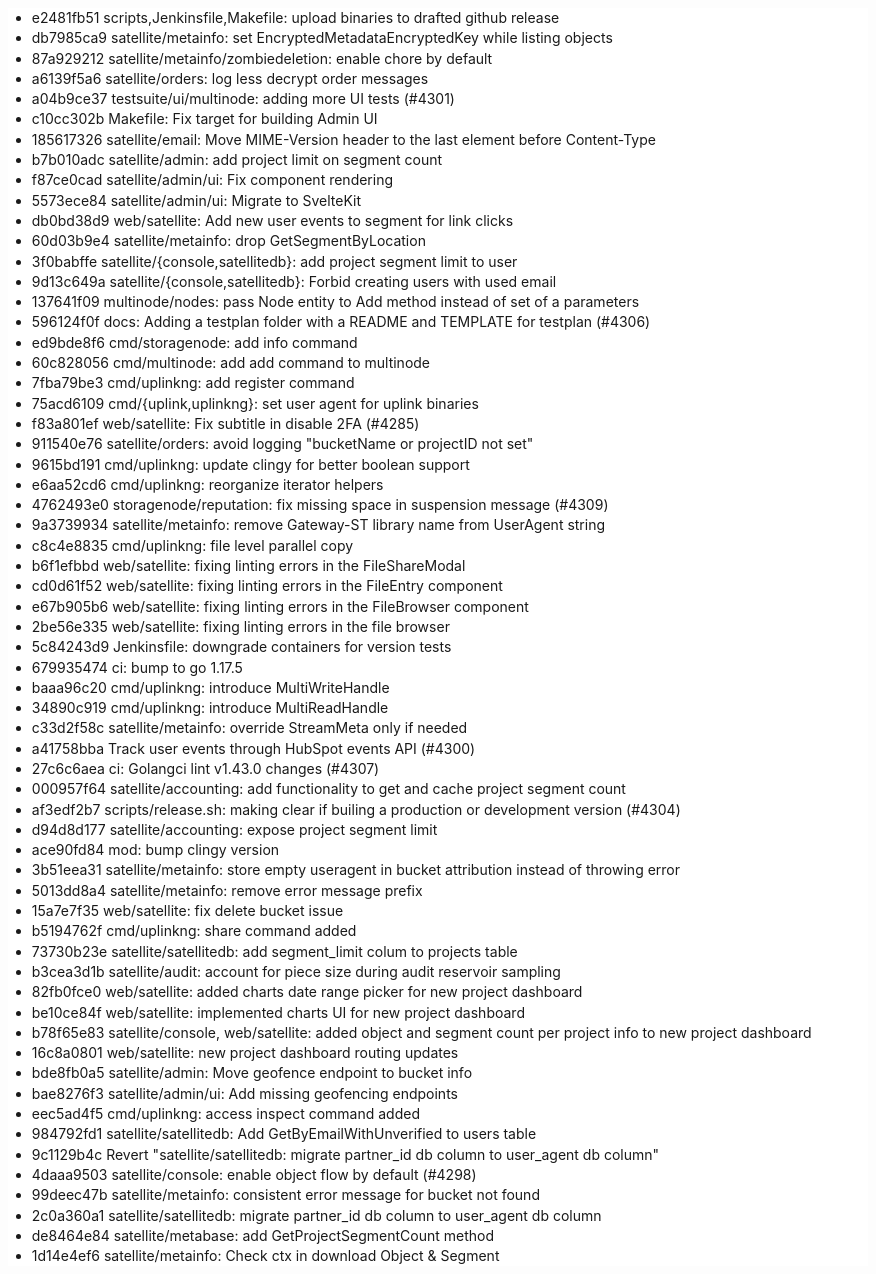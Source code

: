 * e2481fb51 scripts,Jenkinsfile,Makefile: upload binaries to drafted github release
* db7985ca9 satellite/metainfo: set EncryptedMetadataEncryptedKey while listing objects
* 87a929212 satellite/metainfo/zombiedeletion: enable chore by default
* a6139f5a6 satellite/orders: log less decrypt order messages
* a04b9ce37 testsuite/ui/multinode: adding more UI tests (#4301)
* c10cc302b Makefile: Fix target for building Admin UI
* 185617326 satellite/email: Move MIME-Version header to the last element before Content-Type
* b7b010adc satellite/admin: add project limit on segment count
* f87ce0cad satellite/admin/ui: Fix component rendering
* 5573ece84 satellite/admin/ui: Migrate to SvelteKit
* db0bd38d9 web/satellite: Add new user events to segment for link clicks
* 60d03b9e4 satellite/metainfo: drop GetSegmentByLocation
* 3f0babffe satellite/{console,satellitedb}: add project segment limit to user
* 9d13c649a satellite/{console,satellitedb}: Forbid creating users with used email
* 137641f09 multinode/nodes: pass Node entity to Add method instead of set of a parameters
* 596124f0f docs: Adding a testplan folder with a README and TEMPLATE for testplan (#4306)
* ed9bde8f6 cmd/storagenode: add info command
* 60c828056 cmd/multinode: add add command to multinode
* 7fba79be3 cmd/uplinkng: add register command
* 75acd6109 cmd/{uplink,uplinkng}: set user agent for uplink binaries
* f83a801ef web/satellite: Fix subtitle in disable 2FA (#4285)
* 911540e76 satellite/orders: avoid logging "bucketName or projectID not set"
* 9615bd191 cmd/uplinkng: update clingy for better boolean support
* e6aa52cd6 cmd/uplinkng: reorganize iterator helpers
* 4762493e0 storagenode/reputation: fix missing space in suspension message (#4309)
* 9a3739934 satellite/metainfo: remove Gateway-ST library name from UserAgent string
* c8c4e8835 cmd/uplinkng: file level parallel copy
* b6f1efbbd web/satellite: fixing linting errors in the FileShareModal
* cd0d61f52 web/satellite: fixing linting errors in the FileEntry component
* e67b905b6 web/satellite: fixing linting errors in the FileBrowser component
* 2be56e335 web/satellite: fixing linting errors in the file browser
* 5c84243d9 Jenkinsfile: downgrade containers for version tests
* 679935474 ci: bump to go 1.17.5
* baaa96c20 cmd/uplinkng: introduce MultiWriteHandle
* 34890c919 cmd/uplinkng: introduce MultiReadHandle
* c33d2f58c satellite/metainfo: override StreamMeta only if needed
* a41758bba Track user events through HubSpot events API (#4300)
* 27c6c6aea ci: Golangci lint v1.43.0 changes (#4307)
* 000957f64 satellite/accounting: add functionality to get and cache project segment count
* af3edf2b7 scripts/release.sh: making clear if builing a production or development version (#4304)
* d94d8d177 satellite/accounting: expose project segment limit
* ace90fd84 mod: bump clingy version
* 3b51eea31 satellite/metainfo: store empty useragent in bucket attribution instead of throwing error
* 5013dd8a4 satellite/metainfo: remove error message prefix
* 15a7e7f35 web/satellite: fix delete bucket issue
* b5194762f cmd/uplinkng: share command added
* 73730b23e satellite/satellitedb: add segment_limit colum to projects table
* b3cea3d1b satellite/audit: account for piece size during audit reservoir sampling
* 82fb0fce0 web/satellite: added charts date range picker for new project dashboard
* be10ce84f web/satellite: implemented charts UI for new project dashboard
* b78f65e83 satellite/console, web/satellite: added object and segment count per project info to new project dashboard
* 16c8a0801 web/satellite: new project dashboard routing updates
* bde8fb0a5 satellite/admin: Move geofence endpoint to bucket info
* bae8276f3 satellite/admin/ui: Add missing geofencing endpoints
* eec5ad4f5 cmd/uplinkng: access inspect command added
* 984792fd1 satellite/satellitedb: Add GetByEmailWithUnverified to users table
* 9c1129b4c Revert "satellite/satellitedb: migrate partner_id db column to user_agent db column"
* 4daaa9503 satellite/console: enable object flow by default (#4298)
* 99deec47b satellite/metainfo: consistent error message for bucket not found
* 2c0a360a1 satellite/satellitedb: migrate partner_id db column to user_agent db column
* de8464e84 satellite/metabase: add GetProjectSegmentCount method
* 1d14e4ef6 satellite/metainfo: Check ctx in download Object & Segment